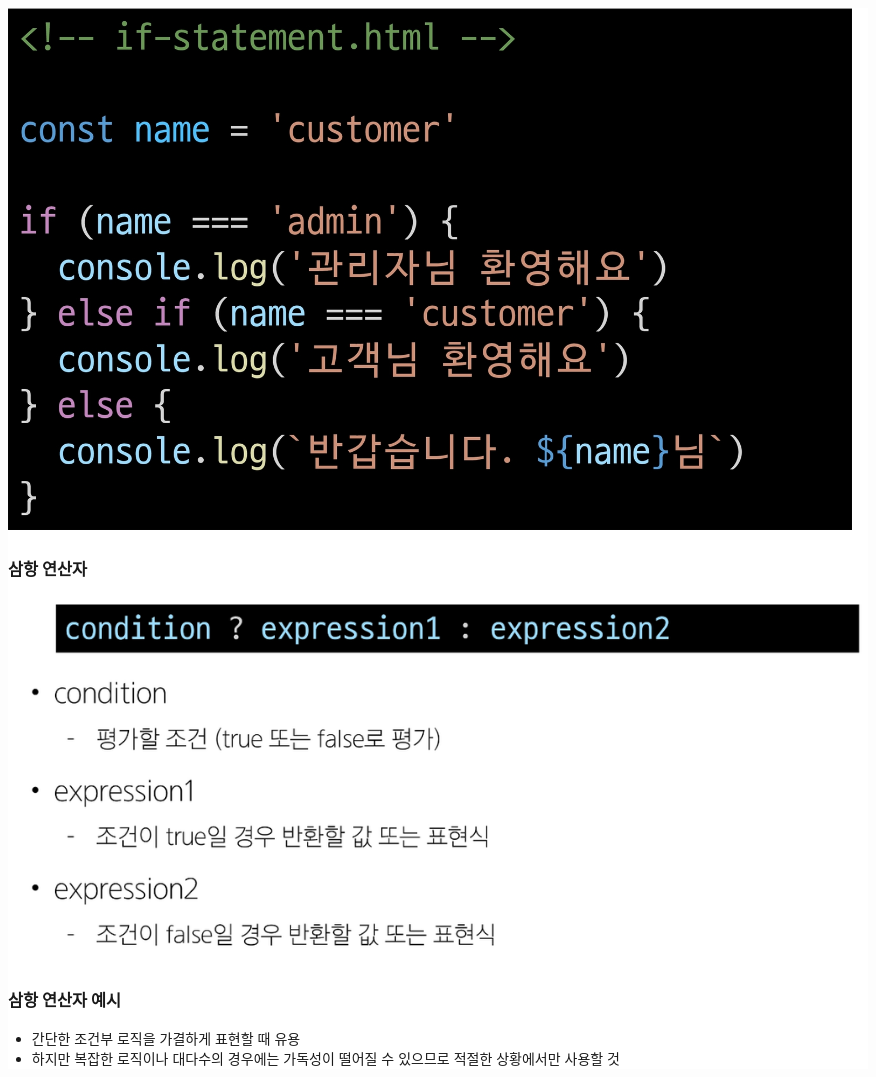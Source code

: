  ![이미지](./images/capture_1349.PNG)

### 삼항 연산자
 ![이미지](./images/capture_1350.PNG)

### 삼항 연산자 예시
 - 간단한 조건부 로직을 가결하게 표현할 때 유용
 - 하지만 복잡한 로직이나 대다수의 경우에는 가독성이 떨어질 수 있으므로 적절한 상황에서만 사용할 것
